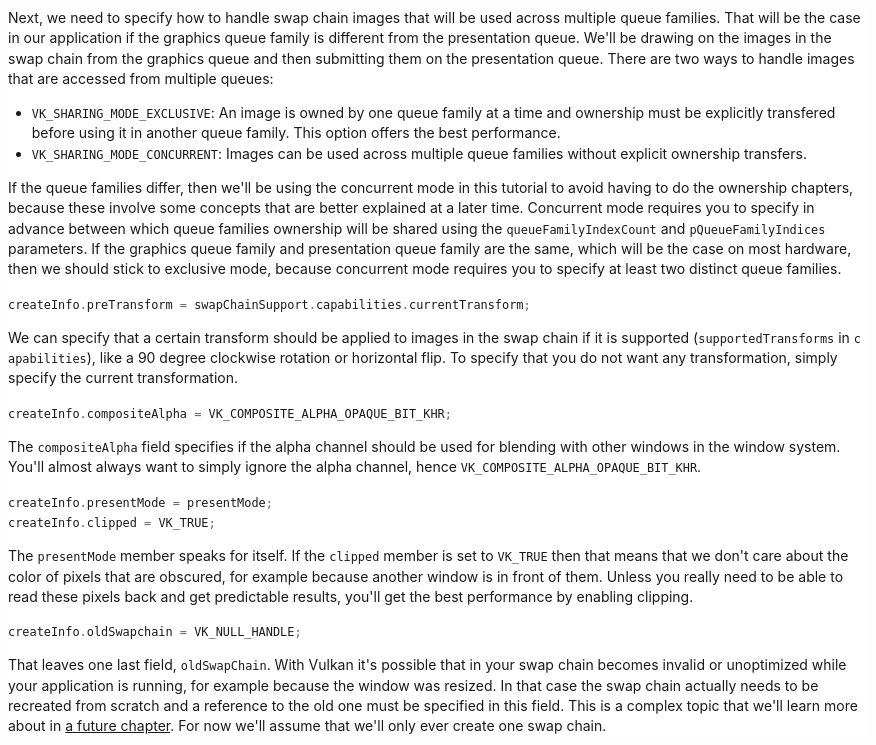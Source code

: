 Next, we need to specify how to handle swap chain images that will be used
across multiple queue families. That will be the case in our application if the
graphics queue family is different from the presentation queue. We'll be drawing
on the images in the swap chain from the graphics queue and then submitting them
on the presentation queue. There are two ways to handle images that are
accessed from multiple queues:

* `VK_SHARING_MODE_EXCLUSIVE`: An image is owned by one queue family at a time
and ownership must be explicitly transfered before using it in another queue
family. This option offers the best performance.
* `VK_SHARING_MODE_CONCURRENT`: Images can be used across multiple queue
families without explicit ownership transfers.

If the queue families differ, then we'll be using the concurrent mode in this
tutorial to avoid having to do the ownership chapters, because these involve
some concepts that are better explained at a later time. Concurrent mode
requires you to specify in advance between which queue families ownership will
be shared using the `queueFamilyIndexCount` and `pQueueFamilyIndices`
parameters. If the graphics queue family and presentation queue family are the
same, which will be the case on most hardware, then we should stick to exclusive
mode, because concurrent mode requires you to specify at least two distinct
queue families.

```c++
createInfo.preTransform = swapChainSupport.capabilities.currentTransform;
```

We can specify that a certain transform should be applied to images in the swap
chain if it is supported (`supportedTransforms` in `capabilities`), like a 90
degree clockwise rotation or horizontal flip. To specify that you do not want
any transformation, simply specify the current transformation.

```c++
createInfo.compositeAlpha = VK_COMPOSITE_ALPHA_OPAQUE_BIT_KHR;
```

The `compositeAlpha` field specifies if the alpha channel should be used for
blending with other windows in the window system. You'll almost always want to
simply ignore the alpha channel, hence `VK_COMPOSITE_ALPHA_OPAQUE_BIT_KHR`.

```c++
createInfo.presentMode = presentMode;
createInfo.clipped = VK_TRUE;
```

The `presentMode` member speaks for itself. If the `clipped` member is set to
`VK_TRUE` then that means that we don't care about the color of pixels that are
obscured, for example because another window is in front of them. Unless you
really need to be able to read these pixels back and get predictable results,
you'll get the best performance by enabling clipping.

```c++
createInfo.oldSwapchain = VK_NULL_HANDLE;
```

That leaves one last field, `oldSwapChain`. With Vulkan it's possible that in
your swap chain becomes invalid or unoptimized while your application is
running, for example because the window was resized. In that case the swap chain
actually needs to be recreated from scratch and a reference to the old one must
be specified in this field. This is a complex topic that we'll learn more about
in [a future chapter](!Drawing_a_triangle/Swap_chain_recreation). For now we'll
assume that we'll only ever create one swap chain.
